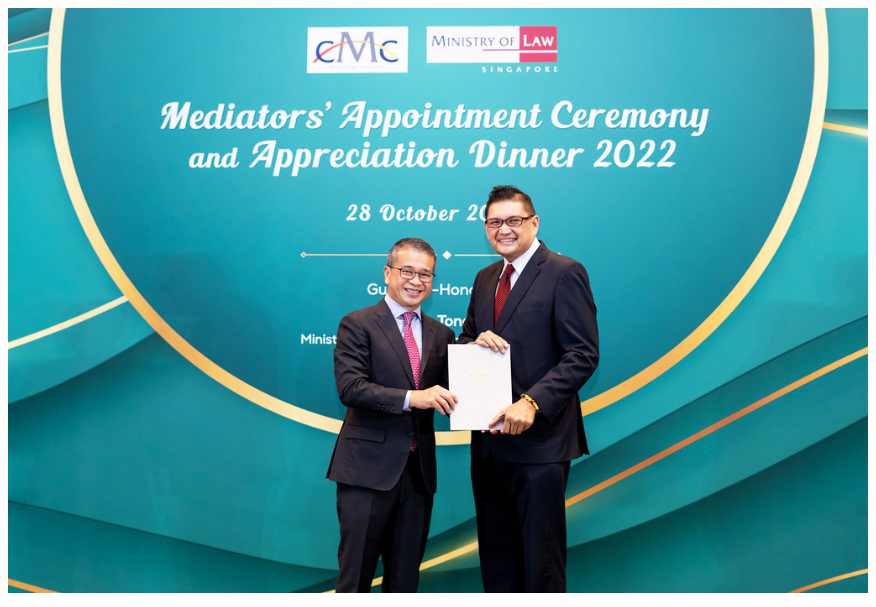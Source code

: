 <img style="width: 100%" height="auto" width="100%" title="MACAD 2022-21" alt="MACAD 2022-21" src="/images/MACAD2022/C0000721_1.jpg">
</div>
<p></p>
</td>
<td rowspan="1" colspan="1">
<div class="isomer-image-wrapper">